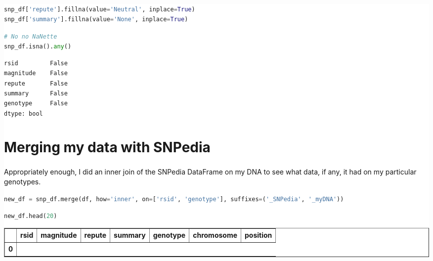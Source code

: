 

```python
snp_df['repute'].fillna(value='Neutral', inplace=True)
snp_df['summary'].fillna(value='None', inplace=True)
```


```python
# No no NaNette
snp_df.isna().any()
```




    rsid         False
    magnitude    False
    repute       False
    summary      False
    genotype     False
    dtype: bool



# Merging my data with SNPedia

Appropriately enough, I did an inner join of the SNPedia DataFrame on my DNA to see what data, if any, it had on my particular genotypes.


```python
new_df = snp_df.merge(df, how='inner', on=['rsid', 'genotype'], suffixes=('_SNPedia', '_myDNA'))
```


```python
new_df.head(20)
```




<div>
<style scoped>
    .dataframe tbody tr th:only-of-type {
        vertical-align: middle;
    }

    .dataframe tbody tr th {
        vertical-align: top;
    }

    .dataframe thead th {
        text-align: right;
    }
</style>
<table border="1" class="dataframe">
  <thead>
    <tr style="text-align: right;">
      <th></th>
      <th>rsid</th>
      <th>magnitude</th>
      <th>repute</th>
      <th>summary</th>
      <th>genotype</th>
      <th>chromosome</th>
      <th>position</th>
    </tr>
  </thead>
  <tbody>
    <tr>
      <th>0</th>